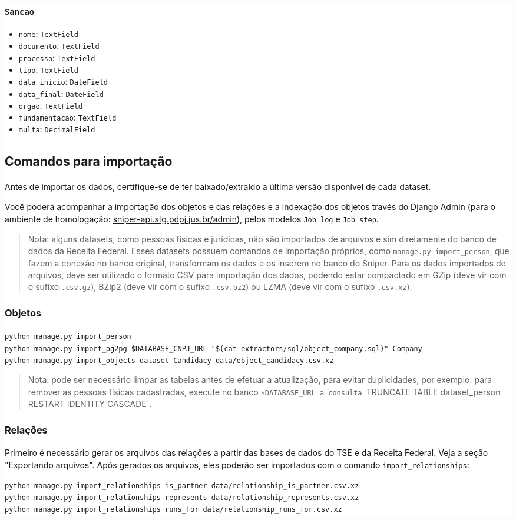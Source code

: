 ### `Sancao`

- `nome`: `TextField`
- `documento`: `TextField`
- `processo`: `TextField`
- `tipo`: `TextField`
- `data_inicio`: `DateField`
- `data_final`: `DateField`
- `orgao`: `TextField`
- `fundamentacao`: `TextField`
- `multa`: `DecimalField`


## Comandos para importação

Antes de importar os dados, certifique-se de ter baixado/extraído a última
versão disponível de cada dataset.

Você poderá acompanhar a importação dos objetos e das relações e a indexação
dos objetos través do Django Admin (para o ambiente de homologação:
[sniper-api.stg.pdpj.jus.br/admin](https://sniper-api.stg.pdpj.jus.br/admin/)),
pelos modelos `Job log` e `Job step`.

> Nota: alguns datasets, como pessoas físicas e jurídicas, não são importados
> de arquivos e sim diretamente do banco de dados da Receita Federal. Esses
> datasets possuem comandos de importação próprios, como `manage.py
> import_person`, que fazem a conexão no banco original, transformam os dados e
> os inserem no banco do Sniper. Para os dados importados de arquivos, deve ser
> utilizado o formato CSV para importação dos dados, podendo estar
compactado em GZip (deve vir com o sufixo `.csv.gz`), BZip2 (deve vir com o
sufixo `.csv.bz2`) ou LZMA (deve vir com o sufixo `.csv.xz`).


### Objetos

```shell
python manage.py import_person
python manage.py import_pg2pg $DATABASE_CNPJ_URL "$(cat extractors/sql/object_company.sql)" Company
python manage.py import_objects dataset Candidacy data/object_candidacy.csv.xz
```

> Nota: pode ser necessário limpar as tabelas antes de efetuar a atualização,
> para evitar duplicidades, por exemplo: para remover as pessoas físicas
> cadastradas, execute no banco `$DATABASE_URL a consulta
> `TRUNCATE TABLE dataset_person RESTART IDENTITY CASCADE`.

### Relações

Primeiro é necessário gerar os arquivos das relações a partir das bases de
dados do TSE e da Receita Federal. Veja a seção "Exportando arquivos". Após
gerados os arquivos, eles poderão ser importados com o comando
`import_relationships`:

```shell
python manage.py import_relationships is_partner data/relationship_is_partner.csv.xz
python manage.py import_relationships represents data/relationship_represents.csv.xz
python manage.py import_relationships runs_for data/relationship_runs_for.csv.xz
```
